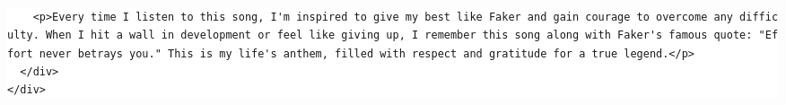         <p>Every time I listen to this song, I'm inspired to give my best like Faker and gain courage to overcome any difficulty. When I hit a wall in development or feel like giving up, I remember this song along with Faker's famous quote: "Effort never betrays you." This is my life's anthem, filled with respect and gratitude for a true legend.</p>
      </div>
    </div>
  </div>
</div>

<style>
/* Music page container width expansion */
.article-container {
  max-width: 1400px !important;
}

.page-header-music {
  text-align: center;
  padding: 3rem 1rem 2rem;
  background: linear-gradient(135deg, rgba(102, 126, 234, 0.1) 0%, rgba(118, 75, 162, 0.1) 100%);
  border-radius: 20px;
  margin-bottom: 2rem;
}

.page-header-music h1 {
  font-size: 2.5rem;
  margin-bottom: 0.5rem;
  color: #667eea;
}

.page-header-music .subtitle {
  font-size: 1.1rem;
  color: #6c757d;
  margin: 0;
}

.dark .page-header-music {
  background: linear-gradient(135deg, rgba(42, 42, 58, 0.5) 0%, rgba(58, 58, 74, 0.5) 100%);
}

.dark .page-header-music h1 {
  color: #bbdefb;
}

.dark .page-header-music .subtitle {
  color: #adb5bd;
}

/* Music card wrapper */
.music-card-wrapper {
  display: flex;
  flex-direction: row;
  gap: 2rem;
  align-items: flex-start;
  margin-bottom: 2rem;
}
